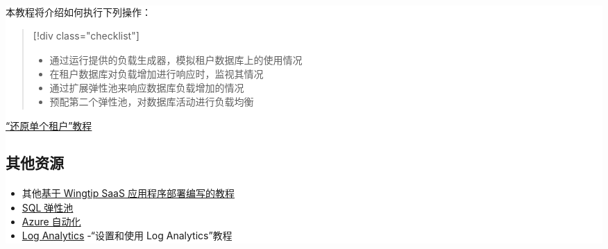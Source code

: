 本教程将介绍如何执行下列操作：

> [!div class="checklist"]
> * 通过运行提供的负载生成器，模拟租户数据库上的使用情况
> * 在租户数据库对负载增加进行响应时，监视其情况
> * 通过扩展弹性池来响应数据库负载增加的情况
> * 预配第二个弹性池，对数据库活动进行负载均衡

[“还原单个租户”教程](sql-database-saas-tutorial-restore-single-tenant.md)


## <a name="additional-resources"></a>其他资源

* 其他[基于 Wingtip SaaS 应用程序部署编写的教程](sql-database-wtp-overview.md#sql-database-wingtip-saas-tutorials)
* [SQL 弹性池](sql-database-elastic-pool.md)
* [Azure 自动化](../automation/automation-intro.md)
* [Log Analytics](sql-database-saas-tutorial-log-analytics.md) -“设置和使用 Log Analytics”教程

